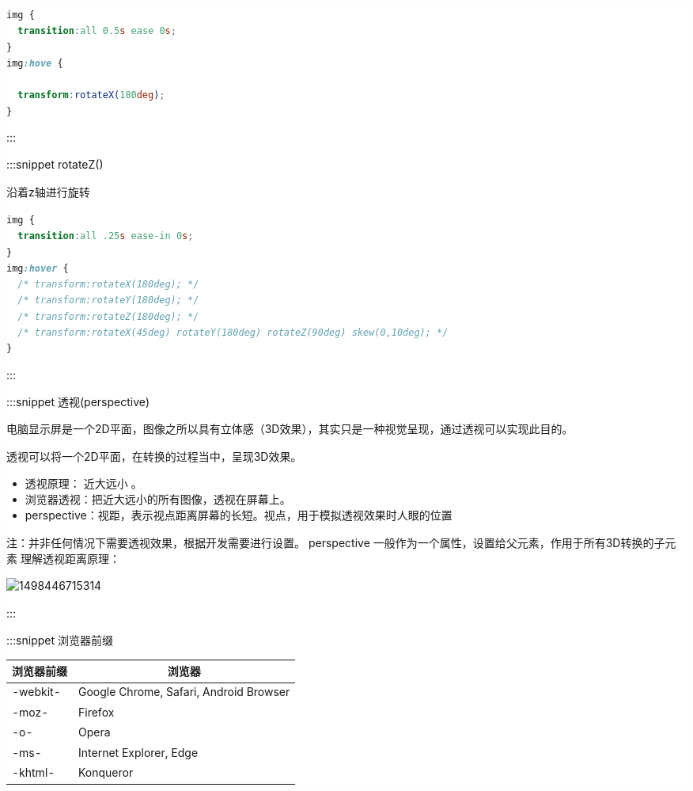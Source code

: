 ```css
img {
  transition:all 0.5s ease 0s;
}
img:hove {

  transform:rotateX(180deg);
}
```

:::

:::snippet rotateZ()

沿着z轴进行旋转

```css
img {
  transition:all .25s ease-in 0s;
}
img:hover {
  /* transform:rotateX(180deg); */
  /* transform:rotateY(180deg); */
  /* transform:rotateZ(180deg); */
  /* transform:rotateX(45deg) rotateY(180deg) rotateZ(90deg) skew(0,10deg); */
}
```

:::

:::snippet 透视(perspective)

电脑显示屏是一个2D平面，图像之所以具有立体感（3D效果），其实只是一种视觉呈现，通过透视可以实现此目的。

透视可以将一个2D平面，在转换的过程当中，呈现3D效果。

- 透视原理： 近大远小 。
- 浏览器透视：把近大远小的所有图像，透视在屏幕上。
- perspective：视距，表示视点距离屏幕的长短。视点，用于模拟透视效果时人眼的位置

注：并非任何情况下需要透视效果，根据开发需要进行设置。
perspective 一般作为一个属性，设置给父元素，作用于所有3D转换的子元素
理解透视距离原理：

![1498446715314](media/03Html5CSS3BFC/perspective.png)

:::

:::snippet 浏览器前缀

| 浏览器前缀    | 浏览器                                    |
| -------- | -------------------------------------- |
| -webkit- | Google Chrome, Safari, Android Browser |
| -moz-    | Firefox                                |
| -o-      | Opera                                  |
| -ms-     | Internet Explorer, Edge                |
| -khtml-  | Konqueror                              |
